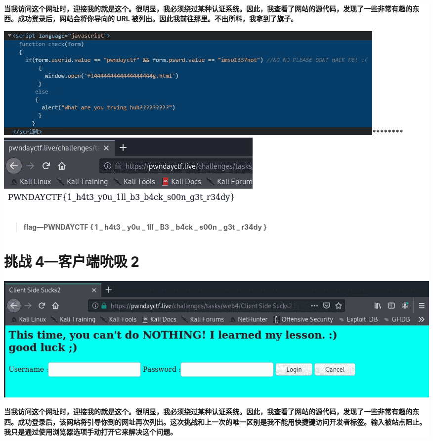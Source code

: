 ****当我访问这个网址时，迎接我的就是这个。很明显，我必须绕过某种认证系统。因此，我查看了网站的源代码，发现了一些非常有趣的东西。成功登录后，网站会将你导向的 URL 被列出。因此我前往那里。不出所料，我拿到了旗子。****

****![](img/77d97dffbfd705b1ef2a8917699698b1.png)********![](img/15a8a514075ba3cc7df1d6239441e255.png)****

> ****flag—PWNDAYCTF { 1 _ h4t3 _ y0u _ 1ll _ B3 _ b4ck _ s00n _ g3t _ r34dy }****

# ****挑战 4—客户端吮吸 2****

****![](img/a6075bcb3066ce426aa9fd5acbed2fc7.png)****

****当我访问这个网址时，迎接我的就是这个。很明显，我必须绕过某种认证系统。因此，我查看了网站的源代码，发现了一些非常有趣的东西。成功登录后，该网站将引导你到的网址再次列出。这次挑战和上一次的唯一区别是我不能用快捷键访问开发者标签。输入被站点阻止。我只是通过使用浏览器选项手动打开它来解决这个问题。****
